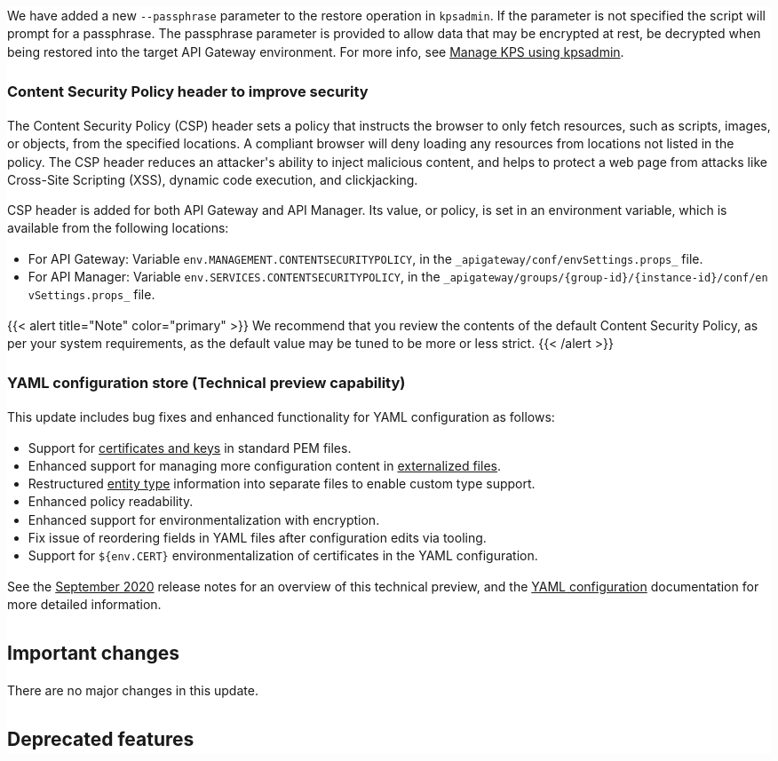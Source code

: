 We have added a new `--passphrase` parameter to the restore operation in `kpsadmin`.
If the parameter is not specified the script will prompt for a passphrase. The passphrase parameter is provided to allow data that may be encrypted at rest, be decrypted when being restored into the target API Gateway environment. For more info, see [Manage KPS using kpsadmin](https://developjan21--axway-open-docs.netlify.app/docs/apim_policydev/apigw_kps/how_to_use_kpsadmin_command/).

### Content Security Policy header to improve security

The Content Security Policy (CSP) header sets a policy that instructs the browser to only fetch resources, such as scripts, images, or objects, from the specified locations. A compliant browser will deny loading any resources from locations not listed in the policy. The CSP header reduces an attacker's ability to inject malicious content, and helps to protect a web page from attacks like Cross-Site Scripting (XSS), dynamic code execution, and clickjacking.

CSP header is added for both API Gateway and API Manager. Its value, or policy, is set in an environment variable, which is available from the following locations:

* For API Gateway: Variable `env.MANAGEMENT.CONTENTSECURITYPOLICY`, in the `_apigateway/conf/envSettings.props_` file.
* For API Manager: Variable `env.SERVICES.CONTENTSECURITYPOLICY`, in the `_apigateway/groups/{group-id}/{instance-id}/conf/envSettings.props_` file.

{{< alert title="Note" color="primary" >}}
We recommend that you review the contents of the default Content Security Policy, as per your system requirements, as the default value may be tuned to be more or less strict.
{{< /alert >}}

### YAML configuration store (Technical preview capability)

This update includes bug fixes and enhanced functionality for YAML configuration as follows:

* Support for [certificates and keys](/docs/apim_yamles/yamles_edit/#add-a-new-certificate-and-private-key-to-a-yaml-configuration) in standard PEM files.
* Enhanced support for managing more configuration content in [externalized files](/docs/apim_yamles/yamles_externalized_files).
* Restructured [entity type](/docs/apim_yamles/apim_yamles_references/yamles_types/) information into separate files to enable custom type support.
* Enhanced policy readability.
* Enhanced support for environmentalization with encryption.
* Fix issue of reordering fields in YAML files after configuration edits via tooling.
* Support for `${env.CERT}` environmentalization of certificates in the YAML configuration.

See the [September 2020](/docs/apim_relnotes/20200930_apimgr_relnotes/#yaml-configuration-store-technical-preview-capability) release notes for an overview of this technical preview, and the [YAML configuration](/docs/apim_yamles/) documentation for more detailed information.

## Important changes



There are no major changes in this update.

## Deprecated features
